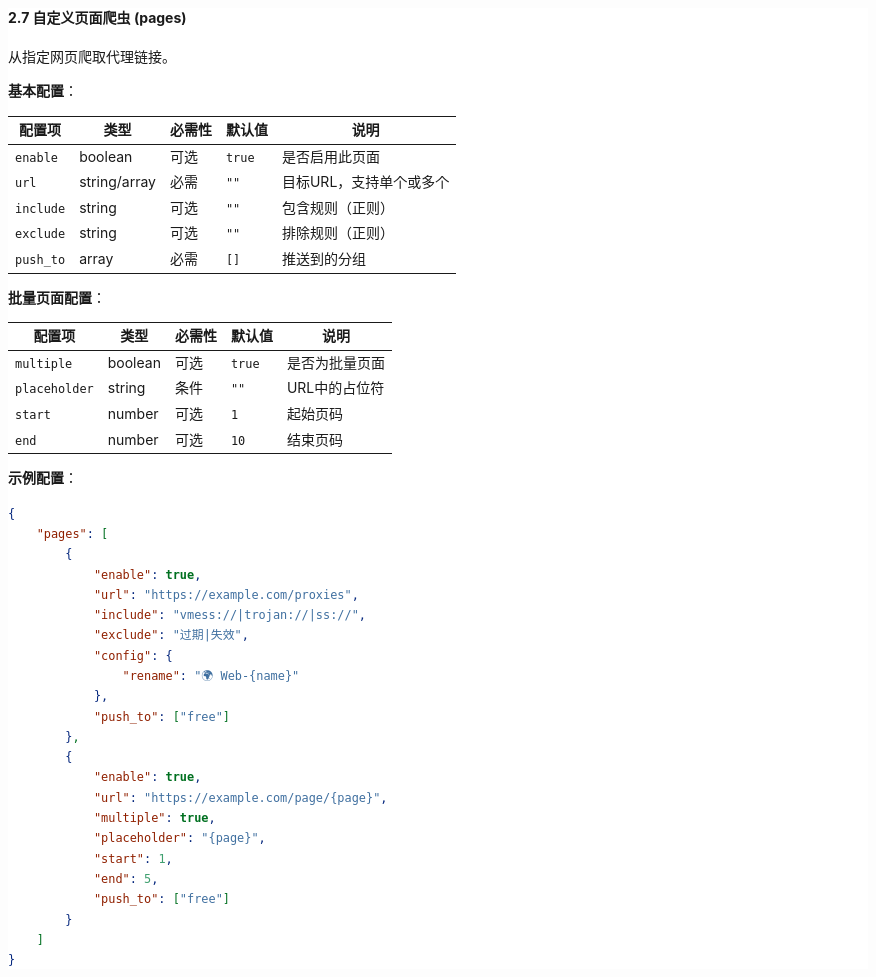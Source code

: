 
#### 2.7 自定义页面爬虫 (pages)

从指定网页爬取代理链接。

**基本配置**：

| 配置项    | 类型         | 必需性 | 默认值 | 说明                    |
| --------- | ------------ | ------ | ------ | ----------------------- |
| `enable`  | boolean      | 可选   | `true` | 是否启用此页面          |
| `url`     | string/array | 必需   | `""`   | 目标URL，支持单个或多个 |
| `include` | string       | 可选   | `""`   | 包含规则（正则）        |
| `exclude` | string       | 可选   | `""`   | 排除规则（正则）        |
| `push_to` | array        | 必需   | `[]`   | 推送到的分组            |

**批量页面配置**：

| 配置项        | 类型    | 必需性 | 默认值 | 说明           |
| ------------- | ------- | ------ | ------ | -------------- |
| `multiple`    | boolean | 可选   | `true` | 是否为批量页面 |
| `placeholder` | string  | 条件   | `""`   | URL中的占位符  |
| `start`       | number  | 可选   | `1`    | 起始页码       |
| `end`         | number  | 可选   | `10`   | 结束页码       |

**示例配置**：
```json
{
    "pages": [
        {
            "enable": true,
            "url": "https://example.com/proxies",
            "include": "vmess://|trojan://|ss://",
            "exclude": "过期|失效",
            "config": {
                "rename": "🌍 Web-{name}"
            },
            "push_to": ["free"]
        },
        {
            "enable": true,
            "url": "https://example.com/page/{page}",
            "multiple": true,
            "placeholder": "{page}",
            "start": 1,
            "end": 5,
            "push_to": ["free"]
        }
    ]
}
```
